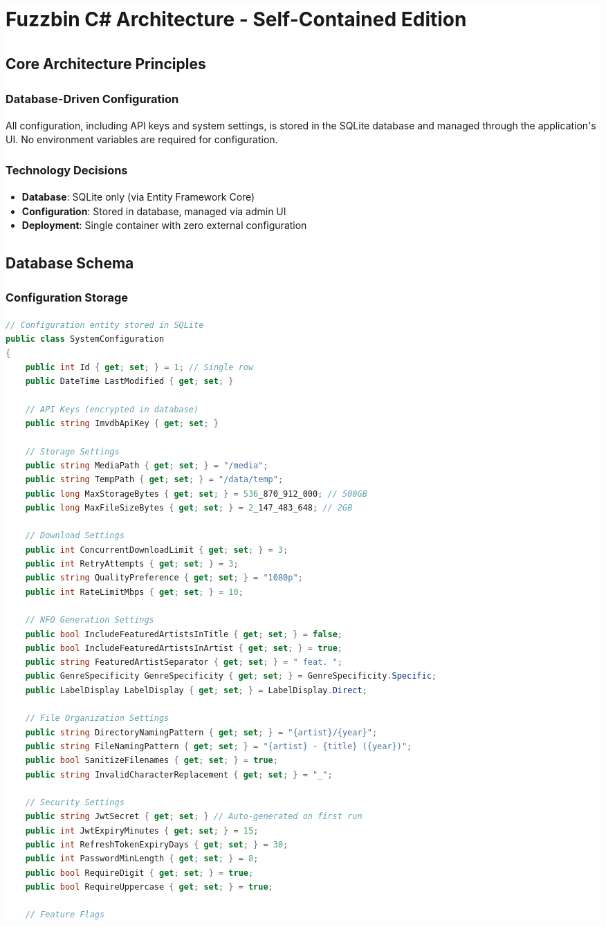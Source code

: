 # Fuzzbin C# Architecture - Self-Contained Edition

## Core Architecture Principles

### Database-Driven Configuration
All configuration, including API keys and system settings, is stored in the SQLite database and managed through the application's UI. No environment variables are required for configuration.

### Technology Decisions
- **Database**: SQLite only (via Entity Framework Core)
- **Configuration**: Stored in database, managed via admin UI
- **Deployment**: Single container with zero external configuration

## Database Schema

### Configuration Storage

```csharp
// Configuration entity stored in SQLite
public class SystemConfiguration
{
    public int Id { get; set; } = 1; // Single row
    public DateTime LastModified { get; set; }
    
    // API Keys (encrypted in database)
    public string ImvdbApiKey { get; set; }
    
    // Storage Settings
    public string MediaPath { get; set; } = "/media";
    public string TempPath { get; set; } = "/data/temp";
    public long MaxStorageBytes { get; set; } = 536_870_912_000; // 500GB
    public long MaxFileSizeBytes { get; set; } = 2_147_483_648; // 2GB
    
    // Download Settings
    public int ConcurrentDownloadLimit { get; set; } = 3;
    public int RetryAttempts { get; set; } = 3;
    public string QualityPreference { get; set; } = "1080p";
    public int RateLimitMbps { get; set; } = 10;
    
    // NFO Generation Settings
    public bool IncludeFeaturedArtistsInTitle { get; set; } = false;
    public bool IncludeFeaturedArtistsInArtist { get; set; } = true;
    public string FeaturedArtistSeparator { get; set; } = " feat. ";
    public GenreSpecificity GenreSpecificity { get; set; } = GenreSpecificity.Specific;
    public LabelDisplay LabelDisplay { get; set; } = LabelDisplay.Direct;
    
    // File Organization Settings
    public string DirectoryNamingPattern { get; set; } = "{artist}/{year}";
    public string FileNamingPattern { get; set; } = "{artist} - {title} ({year})";
    public bool SanitizeFilenames { get; set; } = true;
    public string InvalidCharacterReplacement { get; set; } = "_";
    
    // Security Settings
    public string JwtSecret { get; set; } // Auto-generated on first run
    public int JwtExpiryMinutes { get; set; } = 15;
    public int RefreshTokenExpiryDays { get; set; } = 30;
    public int PasswordMinLength { get; set; } = 8;
    public bool RequireDigit { get; set; } = true;
    public bool RequireUppercase { get; set; } = true;
    
    // Feature Flags
```